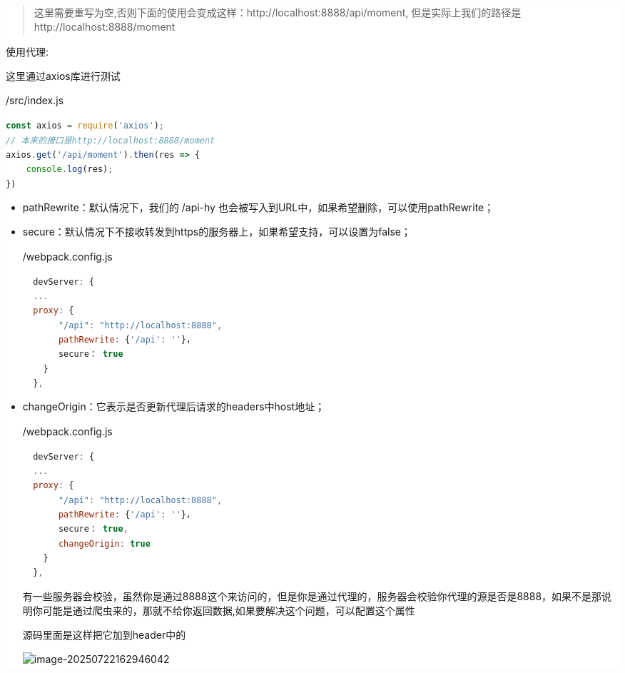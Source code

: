   > 这里需要重写为空,否则下面的使用会变成这样：http://localhost:8888/api/moment, 但是实际上我们的路径是http://localhost:8888/moment

  

  使用代理:

  这里通过axios库进行测试

  /src/index.js

  ```js
  const axios = require('axios');
  // 本来的接口是http://localhost:8888/moment
  axios.get('/api/moment').then(res => {
      console.log(res);
  })
  ```

  

- pathRewrite：默认情况下，我们的 /api-hy 也会被写入到URL中，如果希望删除，可以使用pathRewrite； 

- secure：默认情况下不接收转发到https的服务器上，如果希望支持，可以设置为false；

  /webpack.config.js

  ```js
    devServer: {
  	...
  	proxy: {
         "/api": "http://localhost:8888",
         pathRewrite: {'/api': ''}，
         secure： true
      }
    },
  ```

  

- changeOrigin：它表示是否更新代理后请求的headers中host地址；

  /webpack.config.js

  ```js
    devServer: {
  	...
  	proxy: {
         "/api": "http://localhost:8888",
         pathRewrite: {'/api': ''}，
         secure： true,
         changeOrigin: true
      }
    },
  ```

  有一些服务器会校验，虽然你是通过8888这个来访问的，但是你是通过代理的，服务器会校验你代理的源是否是8888，如果不是那说明你可能是通过爬虫来的，那就不给你返回数据,如果要解决这个问题，可以配置这个属性
  
  源码里面是这样把它加到header中的
  
  ![image-20250722162946042](././assets/8_Babel和devServer.assets/image-20250722162946042.png)
